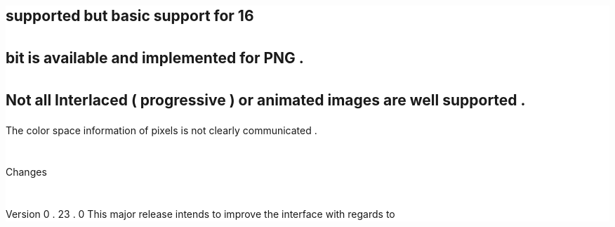 supported
but
basic
support
for
16
-
bit
is
available
and
implemented
for
PNG
.
-
Not
all
Interlaced
(
progressive
)
or
animated
images
are
well
supported
.
-
The
color
space
information
of
pixels
is
not
clearly
communicated
.
#
#
Changes
#
#
#
Version
0
.
23
.
0
This
major
release
intends
to
improve
the
interface
with
regards
to